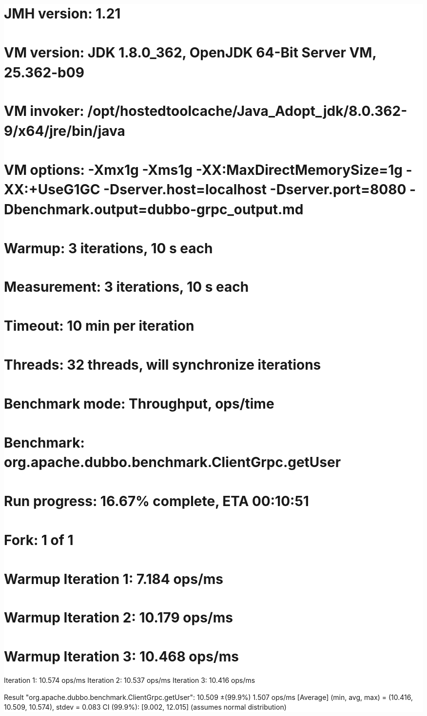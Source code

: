 
# JMH version: 1.21
# VM version: JDK 1.8.0_362, OpenJDK 64-Bit Server VM, 25.362-b09
# VM invoker: /opt/hostedtoolcache/Java_Adopt_jdk/8.0.362-9/x64/jre/bin/java
# VM options: -Xmx1g -Xms1g -XX:MaxDirectMemorySize=1g -XX:+UseG1GC -Dserver.host=localhost -Dserver.port=8080 -Dbenchmark.output=dubbo-grpc_output.md
# Warmup: 3 iterations, 10 s each
# Measurement: 3 iterations, 10 s each
# Timeout: 10 min per iteration
# Threads: 32 threads, will synchronize iterations
# Benchmark mode: Throughput, ops/time
# Benchmark: org.apache.dubbo.benchmark.ClientGrpc.getUser

# Run progress: 16.67% complete, ETA 00:10:51
# Fork: 1 of 1
# Warmup Iteration   1: 7.184 ops/ms
# Warmup Iteration   2: 10.179 ops/ms
# Warmup Iteration   3: 10.468 ops/ms
Iteration   1: 10.574 ops/ms
Iteration   2: 10.537 ops/ms
Iteration   3: 10.416 ops/ms


Result "org.apache.dubbo.benchmark.ClientGrpc.getUser":
  10.509 ±(99.9%) 1.507 ops/ms [Average]
  (min, avg, max) = (10.416, 10.509, 10.574), stdev = 0.083
  CI (99.9%): [9.002, 12.015] (assumes normal distribution)
